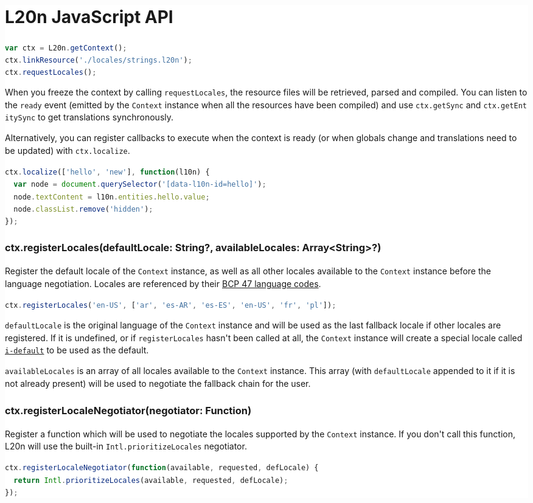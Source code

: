 L20n JavaScript API
===================

```javascript
var ctx = L20n.getContext();
ctx.linkResource('./locales/strings.l20n');
ctx.requestLocales();
```

When you freeze the context by calling `requestLocales`, the resource files 
will be retrieved, parsed and compiled.  You can listen to the `ready` event 
(emitted by the `Context` instance when all the resources have been compiled) 
and use `ctx.getSync` and `ctx.getEntitySync` to get translations 
synchronously.

Alternatively, you can register callbacks to execute when the context is ready 
(or when globals change and translations need to be updated) with 
`ctx.localize`.

```javascript
ctx.localize(['hello', 'new'], function(l10n) {
  var node = document.querySelector('[data-l10n-id=hello]');
  node.textContent = l10n.entities.hello.value;
  node.classList.remove('hidden');
});
```

### ctx.registerLocales(defaultLocale: String?, availableLocales: Array&lt;String&gt;?)

Register the default locale of the `Context` instance, as well as all other 
locales available to the `Context` instance before the language negotiation. 
Locales are referenced by their [BCP 47 language codes][].

[BCP 47 language codes]: http://tools.ietf.org/html/bcp47

```javascript
ctx.registerLocales('en-US', ['ar', 'es-AR', 'es-ES', 'en-US', 'fr', 'pl']);
```

`defaultLocale` is the original language of the `Context` instance and will be 
used as the last fallback locale if other locales are registered.  If 
it is undefined, or if `registerLocales` hasn't been called at all, the 
`Context` instance will create a special locale called [`i-default`][] to be 
used as the default.

[`i-default`]: http://www.iana.org/assignments/lang-tags/i-default

`availableLocales` is an array of all locales available to the `Context` 
instance.  This array (with `defaultLocale` appended to it if it is not already 
present) will be used to negotiate the fallback chain for the user.  


### ctx.registerLocaleNegotiator(negotiator: Function)

Register a function which will be used to negotiate the locales supported by 
the `Context` instance.  If you don't call this function, L20n will use the 
built-in `Intl.prioritizeLocales` negotiator.

```javascript
ctx.registerLocaleNegotiator(function(available, requested, defLocale) {
  return Intl.prioritizeLocales(available, requested, defLocale);
});
```
